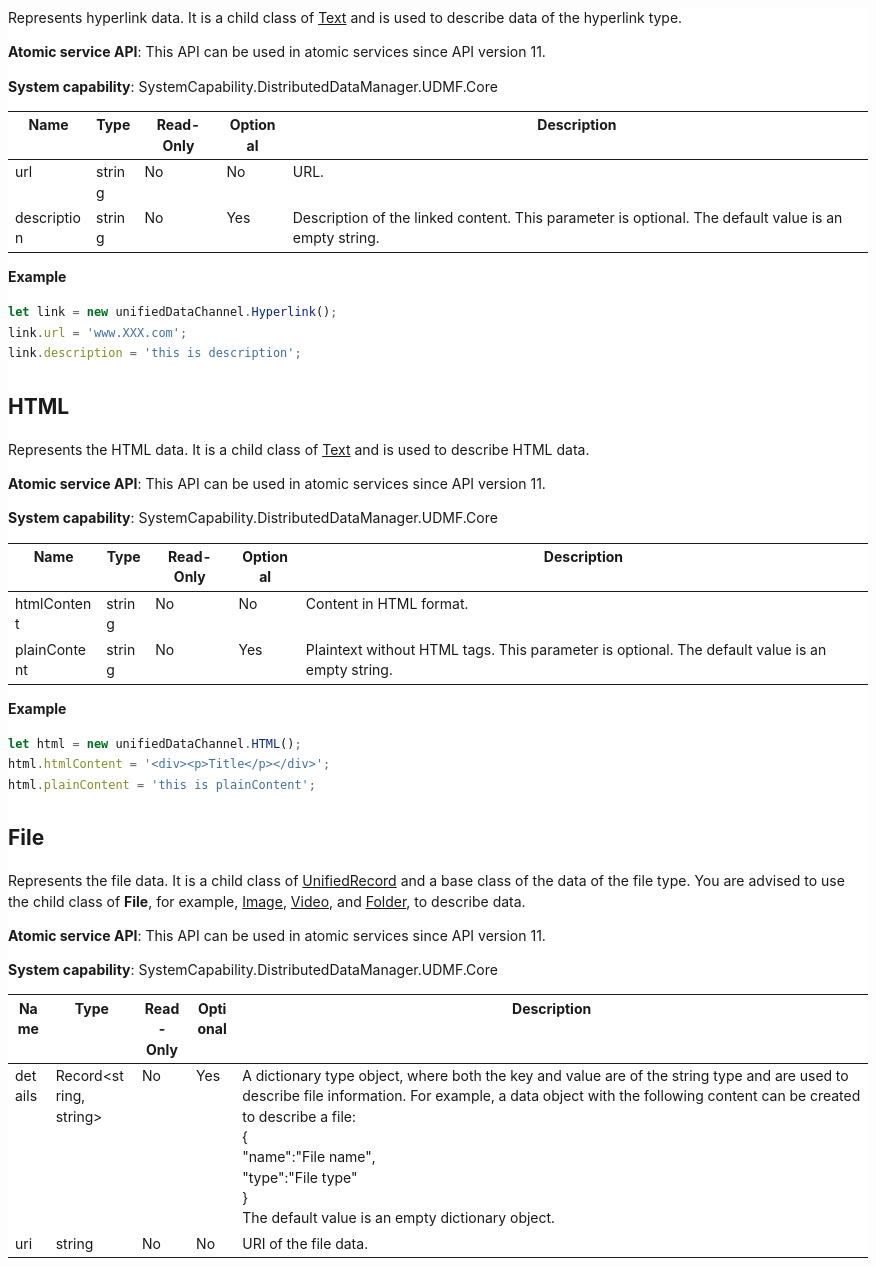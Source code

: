 Represents hyperlink data. It is a child class of [Text](#text) and is used to describe data of the hyperlink type.

**Atomic service API**: This API can be used in atomic services since API version 11.

**System capability**: SystemCapability.DistributedDataManager.UDMF.Core

| Name| Type| Read-Only| Optional| Description|
| -------- | -------- | -------- | -------- | -------- |
| url         | string | No| No| URL.      |
| description | string | No| Yes| Description of the linked content. This parameter is optional. The default value is an empty string.|

**Example**

```ts
let link = new unifiedDataChannel.Hyperlink();
link.url = 'www.XXX.com';
link.description = 'this is description';
```

## HTML

Represents the HTML data. It is a child class of [Text](#text) and is used to describe HTML data.

**Atomic service API**: This API can be used in atomic services since API version 11.

**System capability**: SystemCapability.DistributedDataManager.UDMF.Core

| Name| Type| Read-Only| Optional| Description|
| -------- | -------- | -------- | -------- | -------- |
| htmlContent  | string | No| No| Content in HTML format.            |
| plainContent | string | No| Yes| Plaintext without HTML tags. This parameter is optional. The default value is an empty string.|

**Example**

```ts
let html = new unifiedDataChannel.HTML();
html.htmlContent = '<div><p>Title</p></div>';
html.plainContent = 'this is plainContent';
```

## File

Represents the file data. It is a child class of [UnifiedRecord](#unifiedrecord) and a base class of the data of the file type. You are advised to use the child class of **File**, for example, [Image](#image), [Video](#video), and [Folder](#folder), to describe data.

**Atomic service API**: This API can be used in atomic services since API version 11.

**System capability**: SystemCapability.DistributedDataManager.UDMF.Core

| Name| Type| Read-Only| Optional| Description|
| -------- | -------- | -------- | -------- | -------- |
| details | Record<string, string> | No| Yes| A dictionary type object, where both the key and value are of the string type and are used to describe file information. For example, a data object with the following content can be created to describe a file:<br>{<br>"name":"File name",<br>"type":"File type"<br>}<br> The default value is an empty dictionary object.|
| uri     | string                    | No| No| URI of the file data.                                                                                                                                            |
